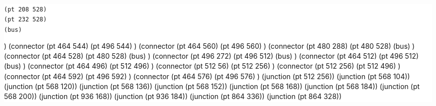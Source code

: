 	(pt 208 528)
	(pt 232 528)
	(bus)
)
(connector
	(pt 464 544)
	(pt 496 544)
)
(connector
	(pt 464 560)
	(pt 496 560)
)
(connector
	(pt 480 288)
	(pt 480 528)
	(bus)
)
(connector
	(pt 464 528)
	(pt 480 528)
	(bus)
)
(connector
	(pt 496 272)
	(pt 496 512)
	(bus)
)
(connector
	(pt 464 512)
	(pt 496 512)
	(bus)
)
(connector
	(pt 464 496)
	(pt 512 496)
)
(connector
	(pt 512 56)
	(pt 512 256)
)
(connector
	(pt 512 256)
	(pt 512 496)
)
(connector
	(pt 464 592)
	(pt 496 592)
)
(connector
	(pt 464 576)
	(pt 496 576)
)
(junction (pt 512 256))
(junction (pt 568 104))
(junction (pt 568 120))
(junction (pt 568 136))
(junction (pt 568 152))
(junction (pt 568 168))
(junction (pt 568 184))
(junction (pt 568 200))
(junction (pt 936 168))
(junction (pt 936 184))
(junction (pt 864 336))
(junction (pt 864 328))